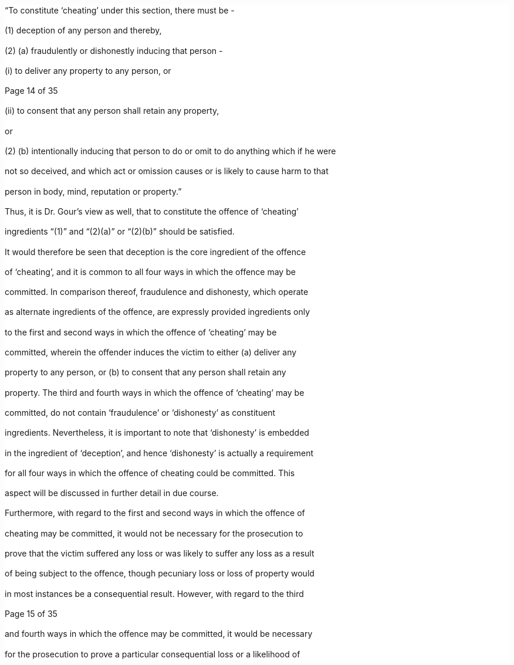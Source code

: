 “To constitute ‘cheating’ under this section, there must be -

(1) deception of any person and thereby,

(2) (a) fraudulently or dishonestly inducing that person -

(i) to deliver any property to any person, or

Page 14 of 35

(ii) to consent that any person shall retain any property,

or

(2) (b) intentionally inducing that person to do or omit to do anything which if he were

not so deceived, and which act or omission causes or is likely to cause harm to that

person in body, mind, reputation or property.”

Thus, it is Dr. Gour’s view as well, that to constitute the offence of ‘cheating’

ingredients “(1)” and “(2)(a)” or “(2)(b)” should be satisfied.

It would therefore be seen that deception is the core ingredient of the offence

of ‘cheating’, and it is common to all four ways in which the offence may be

committed. In comparison thereof, fraudulence and dishonesty, which operate

as alternate ingredients of the offence, are expressly provided ingredients only

to the first and second ways in which the offence of ‘cheating’ may be

committed, wherein the offender induces the victim to either (a) deliver any

property to any person, or (b) to consent that any person shall retain any

property. The third and fourth ways in which the offence of ‘cheating’ may be

committed, do not contain ‘fraudulence’ or ‘dishonesty’ as constituent

ingredients. Nevertheless, it is important to note that ‘dishonesty’ is embedded

in the ingredient of ‘deception’, and hence ‘dishonesty’ is actually a requirement

for all four ways in which the offence of cheating could be committed. This

aspect will be discussed in further detail in due course.

Furthermore, with regard to the first and second ways in which the offence of

cheating may be committed, it would not be necessary for the prosecution to

prove that the victim suffered any loss or was likely to suffer any loss as a result

of being subject to the offence, though pecuniary loss or loss of property would

in most instances be a consequential result. However, with regard to the third

Page 15 of 35

and fourth ways in which the offence may be committed, it would be necessary

for the prosecution to prove a particular consequential loss or a likelihood of
